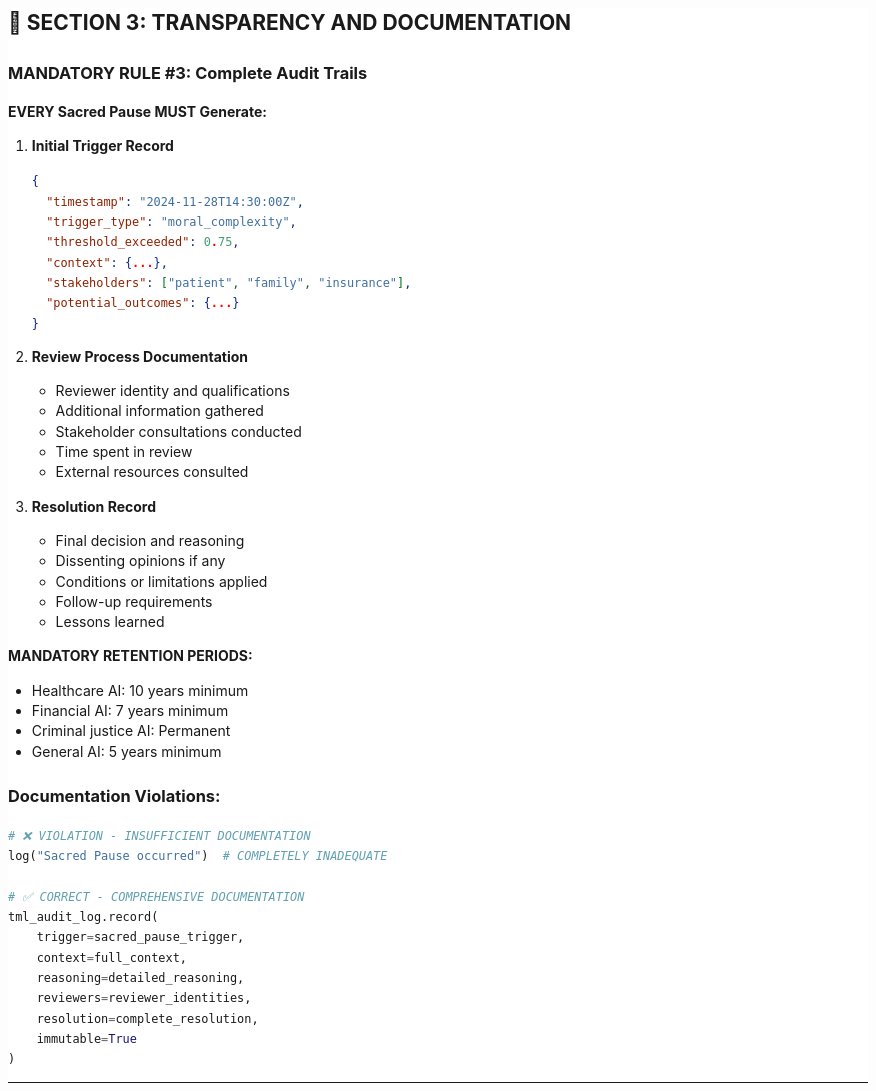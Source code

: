 
## 📝 SECTION 3: TRANSPARENCY AND DOCUMENTATION

### MANDATORY RULE #3: Complete Audit Trails

**EVERY Sacred Pause MUST Generate:**

1. **Initial Trigger Record**
   ```json
   {
     "timestamp": "2024-11-28T14:30:00Z",
     "trigger_type": "moral_complexity",
     "threshold_exceeded": 0.75,
     "context": {...},
     "stakeholders": ["patient", "family", "insurance"],
     "potential_outcomes": {...}
   }
   ```

2. **Review Process Documentation**
   - Reviewer identity and qualifications
   - Additional information gathered
   - Stakeholder consultations conducted
   - Time spent in review
   - External resources consulted

3. **Resolution Record**
   - Final decision and reasoning
   - Dissenting opinions if any
   - Conditions or limitations applied
   - Follow-up requirements
   - Lessons learned

**MANDATORY RETENTION PERIODS:**
- Healthcare AI: 10 years minimum
- Financial AI: 7 years minimum
- Criminal justice AI: Permanent
- General AI: 5 years minimum

### Documentation Violations:
```python
# ❌ VIOLATION - INSUFFICIENT DOCUMENTATION
log("Sacred Pause occurred")  # COMPLETELY INADEQUATE

# ✅ CORRECT - COMPREHENSIVE DOCUMENTATION
tml_audit_log.record(
    trigger=sacred_pause_trigger,
    context=full_context,
    reasoning=detailed_reasoning,
    reviewers=reviewer_identities,
    resolution=complete_resolution,
    immutable=True
)
```

---